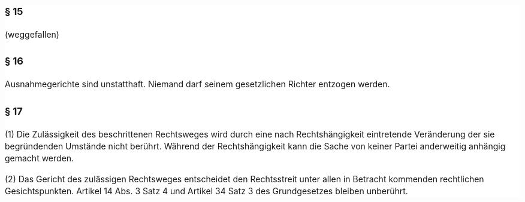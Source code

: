 </div>

<span id="BJNR005130950BJNE002800666.html"></span>

### § 15  
(weggefallen)

<span id="BJNR005130950BJNE002900666.html"></span>

### § 16  

<div>

<div class="jnhtml">

<div>

<div class="jurAbsatz">

Ausnahmegerichte sind unstatthaft. Niemand darf seinem gesetzlichen
Richter entzogen werden.

</div>

</div>

</div>

</div>

<span id="BJNR005130950BJNE003001309.html"></span>

### § 17  

<div>

<div class="jnhtml">

<div>

<div class="jurAbsatz">

(1) Die Zulässigkeit des beschrittenen Rechtsweges wird durch eine nach
Rechtshängigkeit eintretende Veränderung der sie begründenden Umstände
nicht berührt. Während der Rechtshängigkeit kann die Sache von keiner
Partei anderweitig anhängig gemacht werden.

</div>

<div class="jurAbsatz">

(2) Das Gericht des zulässigen Rechtsweges entscheidet den Rechtsstreit
unter allen in Betracht kommenden rechtlichen Gesichtspunkten. Artikel
14 Abs. 3 Satz 4 und Artikel 34 Satz 3 des Grundgesetzes bleiben
unberührt.

</div>

</div>

</div>
